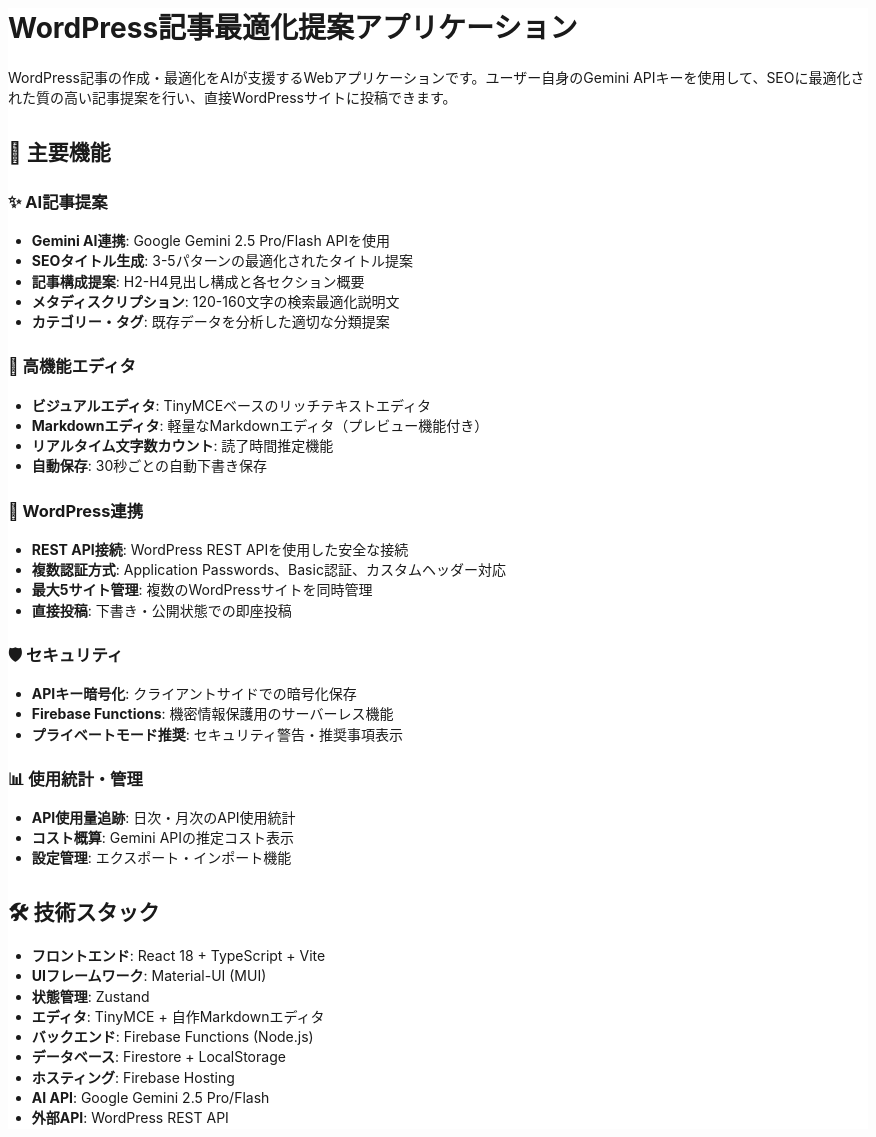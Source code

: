 # WordPress記事最適化提案アプリケーション

WordPress記事の作成・最適化をAIが支援するWebアプリケーションです。ユーザー自身のGemini APIキーを使用して、SEOに最適化された質の高い記事提案を行い、直接WordPressサイトに投稿できます。

## 🚀 主要機能

### ✨ AI記事提案
- **Gemini AI連携**: Google Gemini 2.5 Pro/Flash APIを使用
- **SEOタイトル生成**: 3-5パターンの最適化されたタイトル提案
- **記事構成提案**: H2-H4見出し構成と各セクション概要
- **メタディスクリプション**: 120-160文字の検索最適化説明文
- **カテゴリー・タグ**: 既存データを分析した適切な分類提案

### 📝 高機能エディタ
- **ビジュアルエディタ**: TinyMCEベースのリッチテキストエディタ
- **Markdownエディタ**: 軽量なMarkdownエディタ（プレビュー機能付き）
- **リアルタイム文字数カウント**: 読了時間推定機能
- **自動保存**: 30秒ごとの自動下書き保存

### 🔗 WordPress連携
- **REST API接続**: WordPress REST APIを使用した安全な接続
- **複数認証方式**: Application Passwords、Basic認証、カスタムヘッダー対応
- **最大5サイト管理**: 複数のWordPressサイトを同時管理
- **直接投稿**: 下書き・公開状態での即座投稿

### 🛡️ セキュリティ
- **APIキー暗号化**: クライアントサイドでの暗号化保存
- **Firebase Functions**: 機密情報保護用のサーバーレス機能
- **プライベートモード推奨**: セキュリティ警告・推奨事項表示

### 📊 使用統計・管理
- **API使用量追跡**: 日次・月次のAPI使用統計
- **コスト概算**: Gemini APIの推定コスト表示
- **設定管理**: エクスポート・インポート機能

## 🛠️ 技術スタック

- **フロントエンド**: React 18 + TypeScript + Vite
- **UIフレームワーク**: Material-UI (MUI)
- **状態管理**: Zustand
- **エディタ**: TinyMCE + 自作Markdownエディタ
- **バックエンド**: Firebase Functions (Node.js)
- **データベース**: Firestore + LocalStorage
- **ホスティング**: Firebase Hosting
- **AI API**: Google Gemini 2.5 Pro/Flash
- **外部API**: WordPress REST API
